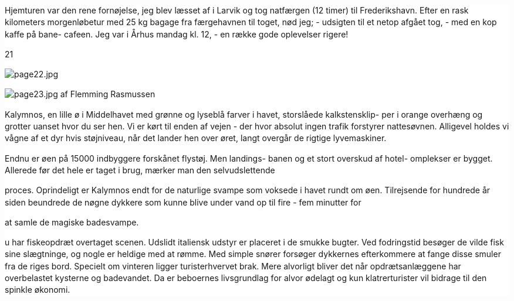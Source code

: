 Hjemturen var den rene fornøjelse, jeg blev læsset af
i Larvik og tog natfærgen (12 timer) til Frederikshavn.
Efter en rask kilometers morgenløbetur med 25 kg
bagage fra færgehavnen til toget, nød jeg; - udsigten
til et netop afgået tog, - med en kop kaffe på bane-
cafeen. Jeg var i Århus mandag kl. 12, - en række
gode oplevelser rigere!

21





![page22.jpg](/2003/DB-2003-4/page22.jpg)




![page23.jpg](/2003/DB-2003-4/page23.jpg)
af Flemming Rasmussen

Kalymnos, en lille ø i Middelhavet
med grønne og lyseblå farver i
havet, storslåede kalkstensklip-
per i orange overhæng og grotter
uanset hvor du ser hen. Vi er kørt
til enden af vejen - der hvor absolut
ingen trafik forstyrer nattesøvnen.
Alligevel holdes vi vågne af et dyr
hvis støjniveau, når det lander hen
over øret, langt overgår de rigtige
lyvemaskiner.

Endnu er øen på 15000 indbyggere
forskånet flystøj. Men landings-
banen og et stort overskud af hotel-
omplekser er bygget. Allerede før
det hele er taget i brug, mærker
man den selvudslettende

proces. Oprindeligt er Kalymnos
endt for de naturlige svampe som voksede i havet
rundt om øen. Tilrejsende for hundrede år siden
beundrede de nøgne dykkere som kunne blive under
vand op til fire - fem minutter for

at samle de magiske badesvampe.

u har fiskeopdræt overtaget
scenen. Udslidt italiensk udstyr er
placeret i de smukke bugter. Ved
fodringstid besøger de vilde fisk
sine slægtninge, og nogle er heldige
med at rømme. Med simple snører
forsøger dykkernes efterkommere
at fange disse smuler fra de riges
bord. Specielt om vinteren ligger
turisterhvervet brak. Mere alvorligt bliver det når
opdrætsanlæggene har overbelastet kysterne og
badevandet. Da er beboernes livsgrundlag for alvor
ødelagt og kun klatrerturister vil bidrage til den
spinkle økonomi.
